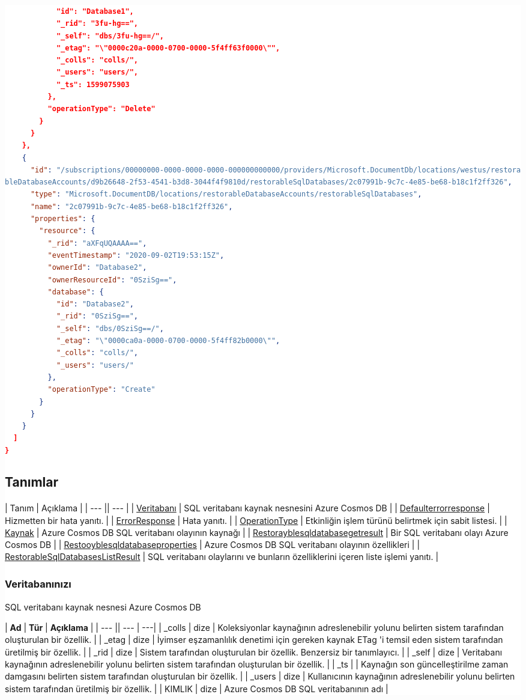 ```json
            "id": "Database1",
            "_rid": "3fu-hg==",
            "_self": "dbs/3fu-hg==/",
            "_etag": "\"0000c20a-0000-0700-0000-5f4ff63f0000\"",
            "_colls": "colls/",
            "_users": "users/",
            "_ts": 1599075903
          },
          "operationType": "Delete"
        }
      }
    },
    {
      "id": "/subscriptions/00000000-0000-0000-0000-000000000000/providers/Microsoft.DocumentDb/locations/westus/restorableDatabaseAccounts/d9b26648-2f53-4541-b3d8-3044f4f9810d/restorableSqlDatabases/2c07991b-9c7c-4e85-be68-b18c1f2ff326",
      "type": "Microsoft.DocumentDB/locations/restorableDatabaseAccounts/restorableSqlDatabases",
      "name": "2c07991b-9c7c-4e85-be68-b18c1f2ff326",
      "properties": {
        "resource": {
          "_rid": "aXFqUQAAAA==",
          "eventTimestamp": "2020-09-02T19:53:15Z",
          "ownerId": "Database2",
          "ownerResourceId": "0SziSg==",
          "database": {
            "id": "Database2",
            "_rid": "0SziSg==",
            "_self": "dbs/0SziSg==/",
            "_etag": "\"0000ca0a-0000-0700-0000-5f4ff82b0000\"",
            "_colls": "colls/",
            "_users": "users/"
          },
          "operationType": "Create"
        }
      }
    }
  ]
}
```

## <a name="definitions"></a>Tanımlar

| Tanım | Açıklama | | --- || --- | | [Veritabanı](#database) | SQL veritabanı kaynak nesnesini Azure Cosmos DB | | [Defaulterrorresponse](#defaulterrorresponse) | Hizmetten bir hata yanıtı. | | [ErrorResponse](#errorresponse) | Hata yanıtı. | | [OperationType](#operationtype) | Etkinliğin işlem türünü belirtmek için sabit listesi. | | [Kaynak](#resource) | Azure Cosmos DB SQL veritabanı olayının kaynağı | | [Restorayblesqldatabasegetresult](#restorablesqldatabasegetresult) | Bir SQL veritabanı olayı Azure Cosmos DB | | [Restooyblesqldatabaseproperties](#restorablesqldatabaseproperties) | Azure Cosmos DB SQL veritabanı olayının özellikleri | | [RestorableSqlDatabasesListResult](#restorablesqldatabaseslistresult) | SQL veritabanı olaylarını ve bunların özelliklerini içeren liste işlemi yanıtı. |

### <a name="database"></a><a id="database"></a>Veritabanınızı

SQL veritabanı kaynak nesnesi Azure Cosmos DB

| **Ad**  |  **Tür**  |  **Açıklama** | | --- || --- | ---| | _colls | dize | Koleksiyonlar kaynağının adreslenebilir yolunu belirten sistem tarafından oluşturulan bir özellik. | | _etag | dize | İyimser eşzamanlılık denetimi için gereken kaynak ETag 'i temsil eden sistem tarafından üretilmiş bir özellik. | | _rid | dize | Sistem tarafından oluşturulan bir özellik. Benzersiz bir tanımlayıcı. | | _self | dize | Veritabanı kaynağının adreslenebilir yolunu belirten sistem tarafından oluşturulan bir özellik. | | _ts | | Kaynağın son güncelleştirilme zaman damgasını belirten sistem tarafından oluşturulan bir özellik. | | _users | dize | Kullanıcının kaynağının adreslenebilir yolunu belirten sistem tarafından üretilmiş bir özellik. | | KIMLIK | dize | Azure Cosmos DB SQL veritabanının adı |
